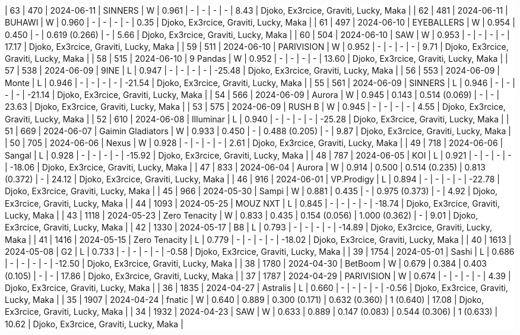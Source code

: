 |           63 |      470 | 2024-06-11 | SINNERS           | W   | 0.961      | -            | -                | -                | -         |     8.43 | Djoko, Ex3rcice, Graviti, Lucky, Maka  |
|           62 |      481 | 2024-06-11 | BUHAWI            | W   | 0.960      | -            | -                | -                | -         |     0.35 | Djoko, Ex3rcice, Graviti, Lucky, Maka  |
|           61 |      497 | 2024-06-10 | EYEBALLERS        | W   | 0.954      | 0.450        | -                | 0.619 (0.266)    | -         |     5.66 | Djoko, Ex3rcice, Graviti, Lucky, Maka  |
|           60 |      504 | 2024-06-10 | SAW               | W   | 0.953      | -            | -                | -                | -         |    17.17 | Djoko, Ex3rcice, Graviti, Lucky, Maka  |
|           59 |      511 | 2024-06-10 | PARIVISION        | W   | 0.952      | -            | -                | -                | -         |     9.71 | Djoko, Ex3rcice, Graviti, Lucky, Maka  |
|           58 |      515 | 2024-06-10 | 9 Pandas          | W   | 0.952      | -            | -                | -                | -         |    13.60 | Djoko, Ex3rcice, Graviti, Lucky, Maka  |
|           57 |      538 | 2024-06-09 | 9INE              | L   | 0.947      | -            | -                | -                | -         |   -25.48 | Djoko, Ex3rcice, Graviti, Lucky, Maka  |
|           56 |      553 | 2024-06-09 | Monte             | L   | 0.946      | -            | -                | -                | -         |   -21.54 | Djoko, Ex3rcice, Graviti, Lucky, Maka  |
|           55 |      561 | 2024-06-09 | SINNERS           | L   | 0.946      | -            | -                | -                | -         |   -21.14 | Djoko, Ex3rcice, Graviti, Lucky, Maka  |
|           54 |      566 | 2024-06-09 | Aurora            | W   | 0.945      | 0.143        | 0.514 (0.069)    | -                | -         |    23.63 | Djoko, Ex3rcice, Graviti, Lucky, Maka  |
|           53 |      575 | 2024-06-09 | RUSH B            | W   | 0.945      | -            | -                | -                | -         |     4.55 | Djoko, Ex3rcice, Graviti, Lucky, Maka  |
|           52 |      610 | 2024-06-08 | Illuminar         | L   | 0.940      | -            | -                | -                | -         |   -25.28 | Djoko, Ex3rcice, Graviti, Lucky, Maka  |
|           51 |      669 | 2024-06-07 | Gaimin Gladiators | W   | 0.933      | 0.450        | -                | 0.488 (0.205)    | -         |     9.87 | Djoko, Ex3rcice, Graviti, Lucky, Maka  |
|           50 |      705 | 2024-06-06 | Nexus             | W   | 0.928      | -            | -                | -                | -         |     2.61 | Djoko, Ex3rcice, Graviti, Lucky, Maka  |
|           49 |      718 | 2024-06-06 | Sangal            | L   | 0.928      | -            | -                | -                | -         |   -15.92 | Djoko, Ex3rcice, Graviti, Lucky, Maka  |
|           48 |      787 | 2024-06-05 | KOI               | L   | 0.921      | -            | -                | -                | -         |   -18.06 | Djoko, Ex3rcice, Graviti, Lucky, Maka  |
|           47 |      833 | 2024-06-04 | Aurora            | W   | 0.914      | 0.500        | 0.514 (0.235)    | 0.813 (0.372)    | -         |    24.12 | Djoko, Ex3rcice, Graviti, Lucky, Maka  |
|           46 |      916 | 2024-06-01 | VP.Prodigy        | L   | 0.894      | -            | -                | -                | -         |   -22.78 | Djoko, Ex3rcice, Graviti, Lucky, Maka  |
|           45 |      966 | 2024-05-30 | Sampi             | W   | 0.881      | 0.435        | -                | 0.975 (0.373)    | -         |     4.92 | Djoko, Ex3rcice, Graviti, Lucky, Maka  |
|           44 |     1093 | 2024-05-25 | MOUZ NXT          | L   | 0.845      | -            | -                | -                | -         |   -18.74 | Djoko, Ex3rcice, Graviti, Lucky, Maka  |
|           43 |     1118 | 2024-05-23 | Zero Tenacity     | W   | 0.833      | 0.435        | 0.154 (0.056)    | 1.000 (0.362)    | -         |     9.01 | Djoko, Ex3rcice, Graviti, Lucky, Maka  |
|           42 |     1330 | 2024-05-17 | B8                | L   | 0.793      | -            | -                | -                | -         |   -14.89 | Djoko, Ex3rcice, Graviti, Lucky, Maka  |
|           41 |     1416 | 2024-05-15 | Zero Tenacity     | L   | 0.779      | -            | -                | -                | -         |   -18.02 | Djoko, Ex3rcice, Graviti, Lucky, Maka  |
|           40 |     1613 | 2024-05-08 | G2                | L   | 0.733      | -            | -                | -                | -         |    -0.58 | Djoko, Ex3rcice, Graviti, Lucky, Maka  |
|           39 |     1754 | 2024-05-01 | Sashi             | L   | 0.686      | -            | -                | -                | -         |   -12.50 | Djoko, Ex3rcice, Graviti, Lucky, Maka  |
|           38 |     1780 | 2024-04-30 | BetBoom           | W   | 0.679      | 0.384        | 0.403 (0.105)    | -                | -         |    17.86 | Djoko, Ex3rcice, Graviti, Lucky, Maka  |
|           37 |     1787 | 2024-04-29 | PARIVISION        | W   | 0.674      | -            | -                | -                | -         |     4.39 | Djoko, Ex3rcice, Graviti, Lucky, Maka  |
|           36 |     1835 | 2024-04-27 | Astralis          | L   | 0.660      | -            | -                | -                | -         |    -0.56 | Djoko, Ex3rcice, Graviti, Lucky, Maka  |
|           35 |     1907 | 2024-04-24 | fnatic            | W   | 0.640      | 0.889        | 0.300 (0.171)    | 0.632 (0.360)    | 1 (0.640) |    17.08 | Djoko, Ex3rcice, Graviti, Lucky, Maka  |
|           34 |     1932 | 2024-04-23 | SAW               | W   | 0.633      | 0.889        | 0.147 (0.083)    | 0.544 (0.306)    | 1 (0.633) |    10.62 | Djoko, Ex3rcice, Graviti, Lucky, Maka  |